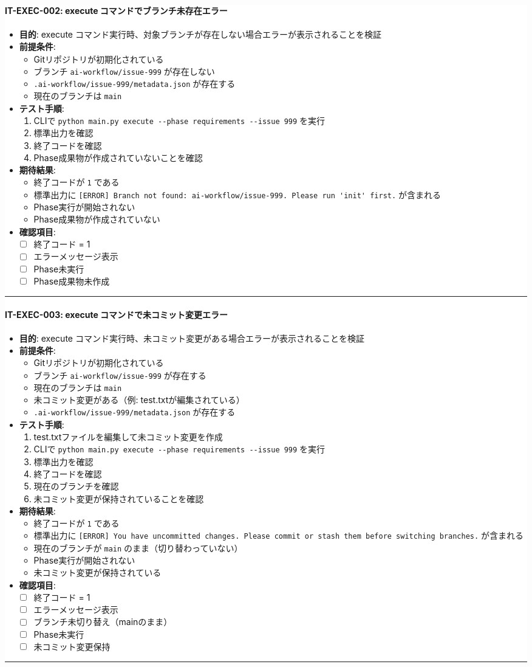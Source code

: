 
#### IT-EXEC-002: execute コマンドでブランチ未存在エラー

- **目的**: execute コマンド実行時、対象ブランチが存在しない場合エラーが表示されることを検証
- **前提条件**:
  - Gitリポジトリが初期化されている
  - ブランチ `ai-workflow/issue-999` が存在しない
  - `.ai-workflow/issue-999/metadata.json` が存在する
  - 現在のブランチは `main`
- **テスト手順**:
  1. CLIで `python main.py execute --phase requirements --issue 999` を実行
  2. 標準出力を確認
  3. 終了コードを確認
  4. Phase成果物が作成されていないことを確認
- **期待結果**:
  - 終了コードが `1` である
  - 標準出力に `[ERROR] Branch not found: ai-workflow/issue-999. Please run 'init' first.` が含まれる
  - Phase実行が開始されない
  - Phase成果物が作成されていない
- **確認項目**:
  - [ ] 終了コード = 1
  - [ ] エラーメッセージ表示
  - [ ] Phase未実行
  - [ ] Phase成果物未作成

---

#### IT-EXEC-003: execute コマンドで未コミット変更エラー

- **目的**: execute コマンド実行時、未コミット変更がある場合エラーが表示されることを検証
- **前提条件**:
  - Gitリポジトリが初期化されている
  - ブランチ `ai-workflow/issue-999` が存在する
  - 現在のブランチは `main`
  - 未コミット変更がある（例: test.txtが編集されている）
  - `.ai-workflow/issue-999/metadata.json` が存在する
- **テスト手順**:
  1. test.txtファイルを編集して未コミット変更を作成
  2. CLIで `python main.py execute --phase requirements --issue 999` を実行
  3. 標準出力を確認
  4. 終了コードを確認
  5. 現在のブランチを確認
  6. 未コミット変更が保持されていることを確認
- **期待結果**:
  - 終了コードが `1` である
  - 標準出力に `[ERROR] You have uncommitted changes. Please commit or stash them before switching branches.` が含まれる
  - 現在のブランチが `main` のまま（切り替わっていない）
  - Phase実行が開始されない
  - 未コミット変更が保持されている
- **確認項目**:
  - [ ] 終了コード = 1
  - [ ] エラーメッセージ表示
  - [ ] ブランチ未切り替え（mainのまま）
  - [ ] Phase未実行
  - [ ] 未コミット変更保持

---